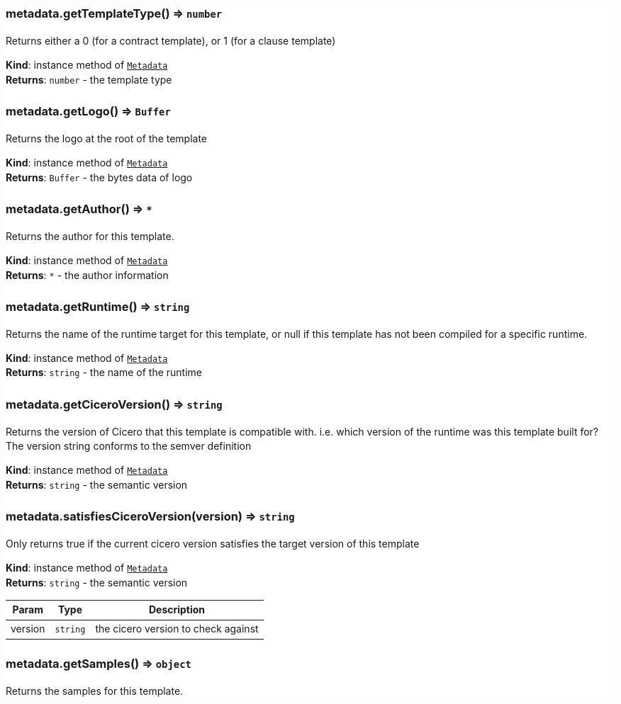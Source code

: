 ### metadata.getTemplateType() ⇒ <code>number</code>
Returns either a 0 (for a contract template), or 1 (for a clause template)

**Kind**: instance method of [<code>Metadata</code>](#Metadata)  
**Returns**: <code>number</code> - the template type  
<a name="Metadata+getLogo"></a>

### metadata.getLogo() ⇒ <code>Buffer</code>
Returns the logo at the root of the template

**Kind**: instance method of [<code>Metadata</code>](#Metadata)  
**Returns**: <code>Buffer</code> - the bytes data of logo  
<a name="Metadata+getAuthor"></a>

### metadata.getAuthor() ⇒ <code>\*</code>
Returns the author for this template.

**Kind**: instance method of [<code>Metadata</code>](#Metadata)  
**Returns**: <code>\*</code> - the author information  
<a name="Metadata+getRuntime"></a>

### metadata.getRuntime() ⇒ <code>string</code>
Returns the name of the runtime target for this template, or null if this template
has not been compiled for a specific runtime.

**Kind**: instance method of [<code>Metadata</code>](#Metadata)  
**Returns**: <code>string</code> - the name of the runtime  
<a name="Metadata+getCiceroVersion"></a>

### metadata.getCiceroVersion() ⇒ <code>string</code>
Returns the version of Cicero that this template is compatible with.
i.e. which version of the runtime was this template built for?
The version string conforms to the semver definition

**Kind**: instance method of [<code>Metadata</code>](#Metadata)  
**Returns**: <code>string</code> - the semantic version  
<a name="Metadata+satisfiesCiceroVersion"></a>

### metadata.satisfiesCiceroVersion(version) ⇒ <code>string</code>
Only returns true if the current cicero version satisfies the target version of this template

**Kind**: instance method of [<code>Metadata</code>](#Metadata)  
**Returns**: <code>string</code> - the semantic version  

| Param | Type | Description |
| --- | --- | --- |
| version | <code>string</code> | the cicero version to check against |

<a name="Metadata+getSamples"></a>

### metadata.getSamples() ⇒ <code>object</code>
Returns the samples for this template.
